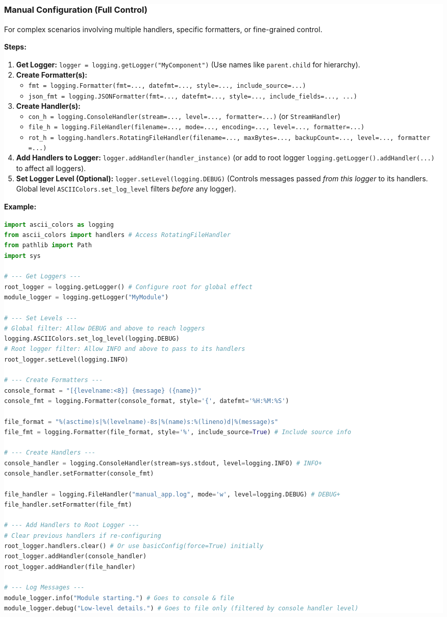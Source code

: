 ### Manual Configuration (Full Control)

For complex scenarios involving multiple handlers, specific formatters, or fine-grained control.

**Steps:**

1.  **Get Logger:** `logger = logging.getLogger("MyComponent")` (Use names like `parent.child` for hierarchy).
2.  **Create Formatter(s):**
    *   `fmt = logging.Formatter(fmt=..., datefmt=..., style=..., include_source=...)`
    *   `json_fmt = logging.JSONFormatter(fmt=..., datefmt=..., style=..., include_fields=..., ...)`
3.  **Create Handler(s):**
    *   `con_h = logging.ConsoleHandler(stream=..., level=..., formatter=...)` (or `StreamHandler`)
    *   `file_h = logging.FileHandler(filename=..., mode=..., encoding=..., level=..., formatter=...)`
    *   `rot_h = logging.handlers.RotatingFileHandler(filename=..., maxBytes=..., backupCount=..., level=..., formatter=...)`
4.  **Add Handlers to Logger:** `logger.addHandler(handler_instance)` (or add to root logger `logging.getLogger().addHandler(...)` to affect all loggers).
5.  **Set Logger Level (Optional):** `logger.setLevel(logging.DEBUG)` (Controls messages passed *from this logger* to its handlers. Global level `ASCIIColors.set_log_level` filters *before* any logger).

**Example:**

```python
import ascii_colors as logging
from ascii_colors import handlers # Access RotatingFileHandler
from pathlib import Path
import sys

# --- Get Loggers ---
root_logger = logging.getLogger() # Configure root for global effect
module_logger = logging.getLogger("MyModule")

# --- Set Levels ---
# Global filter: Allow DEBUG and above to reach loggers
logging.ASCIIColors.set_log_level(logging.DEBUG)
# Root logger filter: Allow INFO and above to pass to its handlers
root_logger.setLevel(logging.INFO)

# --- Create Formatters ---
console_format = "[{levelname:<8}] {message} ({name})"
console_fmt = logging.Formatter(console_format, style='{', datefmt='%H:%M:%S')

file_format = "%(asctime)s|%(levelname)-8s|%(name)s:%(lineno)d|%(message)s"
file_fmt = logging.Formatter(file_format, style='%', include_source=True) # Include source info

# --- Create Handlers ---
console_handler = logging.ConsoleHandler(stream=sys.stdout, level=logging.INFO) # INFO+
console_handler.setFormatter(console_fmt)

file_handler = logging.FileHandler("manual_app.log", mode='w', level=logging.DEBUG) # DEBUG+
file_handler.setFormatter(file_fmt)

# --- Add Handlers to Root Logger ---
# Clear previous handlers if re-configuring
root_logger.handlers.clear() # Or use basicConfig(force=True) initially
root_logger.addHandler(console_handler)
root_logger.addHandler(file_handler)

# --- Log Messages ---
module_logger.info("Module starting.") # Goes to console & file
module_logger.debug("Low-level details.") # Goes to file only (filtered by console handler level)
```
